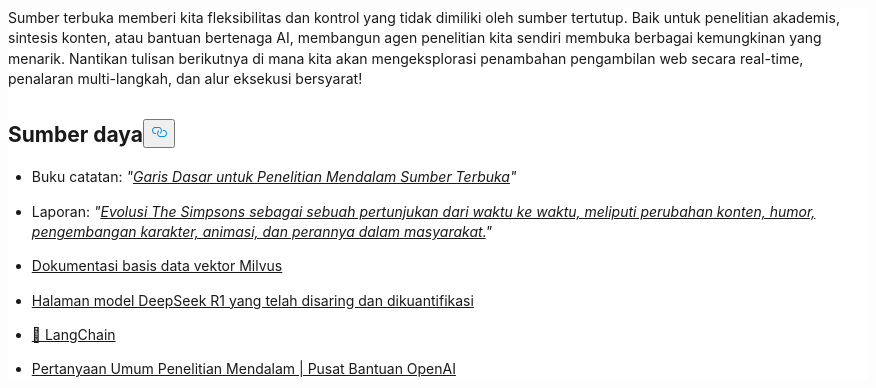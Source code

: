 </ul>
<p>Sumber terbuka memberi kita fleksibilitas dan kontrol yang tidak dimiliki oleh sumber tertutup. Baik untuk penelitian akademis, sintesis konten, atau bantuan bertenaga AI, membangun agen penelitian kita sendiri membuka berbagai kemungkinan yang menarik. Nantikan tulisan berikutnya di mana kita akan mengeksplorasi penambahan pengambilan web secara real-time, penalaran multi-langkah, dan alur eksekusi bersyarat!</p>
<h2 id="Resources" class="common-anchor-header">Sumber daya<button data-href="#Resources" class="anchor-icon" translate="no">
      <svg translate="no"
        aria-hidden="true"
        focusable="false"
        height="20"
        version="1.1"
        viewBox="0 0 16 16"
        width="16"
      >
        <path
          fill="#0092E4"
          fill-rule="evenodd"
          d="M4 9h1v1H4c-1.5 0-3-1.69-3-3.5S2.55 3 4 3h4c1.45 0 3 1.69 3 3.5 0 1.41-.91 2.72-2 3.25V8.59c.58-.45 1-1.27 1-2.09C10 5.22 8.98 4 8 4H4c-.98 0-2 1.22-2 2.5S3 9 4 9zm9-3h-1v1h1c1 0 2 1.22 2 2.5S13.98 12 13 12H9c-.98 0-2-1.22-2-2.5 0-.83.42-1.64 1-2.09V6.25c-1.09.53-2 1.84-2 3.25C6 11.31 7.55 13 9 13h4c1.45 0 3-1.69 3-3.5S14.5 6 13 6z"
        ></path>
      </svg>
    </button></h2><ul>
<li><p>Buku catatan: <em>"</em><a href="https://colab.research.google.com/drive/1W5tW8SqWXve7ZwbSb9pVdbt5R2wq105O?usp=sharing"><em>Garis Dasar untuk Penelitian Mendalam Sumber Terbuka</em></a><em>"</em></p></li>
<li><p>Laporan: <em>"</em><a href="https://drive.google.com/file/d/15xeEe_EqY-29V2IlAvDy5yGdJdEPSHOh/view?usp=drive_link"><em>Evolusi The Simpsons sebagai sebuah pertunjukan dari waktu ke waktu, meliputi perubahan konten, humor, pengembangan karakter, animasi, dan perannya dalam masyarakat.</em></a><em>"</em></p></li>
<li><p><a href="https://milvus.io/docs">Dokumentasi basis data vektor Milvus</a></p></li>
<li><p><a href="https://huggingface.co/unsloth/DeepSeek-R1-Distill-Llama-8B-unsloth-bnb-4bit">Halaman model DeepSeek R1 yang telah disaring dan dikuantifikasi</a></p></li>
<li><p><a href="https://python.langchain.com/docs/introduction/">️🔗 LangChain</a></p></li>
<li><p><a href="https://help.openai.com/en/articles/10500283-deep-research-faq">Pertanyaan Umum Penelitian Mendalam | Pusat Bantuan OpenAI</a></p></li>
</ul>
